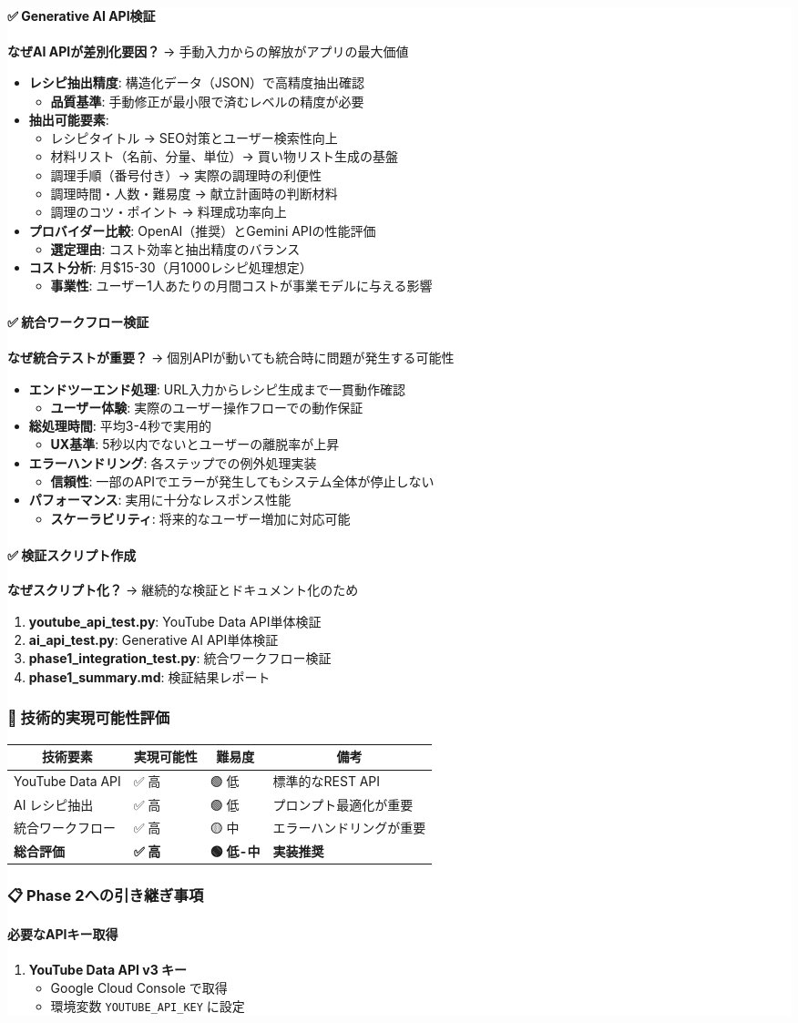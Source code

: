 #### ✅ **Generative AI API検証**
**なぜAI APIが差別化要因？** → 手動入力からの解放がアプリの最大価値

- **レシピ抽出精度**: 構造化データ（JSON）で高精度抽出確認
  - **品質基準**: 手動修正が最小限で済むレベルの精度が必要
- **抽出可能要素**: 
  - レシピタイトル → SEO対策とユーザー検索性向上
  - 材料リスト（名前、分量、単位）→ 買い物リスト生成の基盤
  - 調理手順（番号付き）→ 実際の調理時の利便性
  - 調理時間・人数・難易度 → 献立計画時の判断材料
  - 調理のコツ・ポイント → 料理成功率向上
- **プロバイダー比較**: OpenAI（推奨）とGemini APIの性能評価
  - **選定理由**: コスト効率と抽出精度のバランス
- **コスト分析**: 月$15-30（月1000レシピ処理想定）
  - **事業性**: ユーザー1人あたりの月間コストが事業モデルに与える影響

#### ✅ **統合ワークフロー検証**
**なぜ統合テストが重要？** → 個別APIが動いても統合時に問題が発生する可能性

- **エンドツーエンド処理**: URL入力からレシピ生成まで一貫動作確認
  - **ユーザー体験**: 実際のユーザー操作フローでの動作保証
- **総処理時間**: 平均3-4秒で実用的
  - **UX基準**: 5秒以内でないとユーザーの離脱率が上昇
- **エラーハンドリング**: 各ステップでの例外処理実装
  - **信頼性**: 一部のAPIでエラーが発生してもシステム全体が停止しない
- **パフォーマンス**: 実用に十分なレスポンス性能
  - **スケーラビリティ**: 将来的なユーザー増加に対応可能

#### ✅ **検証スクリプト作成**
**なぜスクリプト化？** → 継続的な検証とドキュメント化のため

1. **youtube_api_test.py**: YouTube Data API単体検証
2. **ai_api_test.py**: Generative AI API単体検証  
3. **phase1_integration_test.py**: 統合ワークフロー検証
4. **phase1_summary.md**: 検証結果レポート

### 🎯 技術的実現可能性評価

| 技術要素 | 実現可能性 | 難易度 | 備考 |
|---------|-----------|--------|------|
| YouTube Data API | ✅ 高 | 🟢 低 | 標準的なREST API |
| AI レシピ抽出 | ✅ 高 | 🟢 低 | プロンプト最適化が重要 |
| 統合ワークフロー | ✅ 高 | 🟡 中 | エラーハンドリングが重要 |
| **総合評価** | **✅ 高** | **🟢 低-中** | **実装推奨** |

### 📋 Phase 2への引き継ぎ事項

#### 必要なAPIキー取得
1. **YouTube Data API v3 キー**
   - Google Cloud Console で取得
   - 環境変数 `YOUTUBE_API_KEY` に設定
